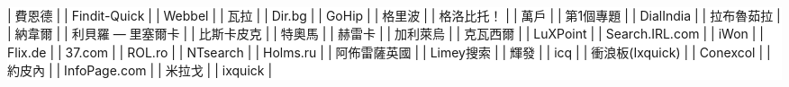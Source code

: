 | 費恩德 |
| Findit-Quick |
| Webbel |
| 瓦拉 |
| Dir.bg |
| GoHip |
| 格里波 |
| 格洛比托！ |
| 萬戶 |
| 第1個專題 |
| DialIndia |
| 拉布魯茹拉 |
| 納韋爾 |
| 利貝羅 — 里塞爾卡 |
| 比斯卡皮克 |
| 特奧馬 |
| 赫雷卡 |
| 加利萊烏 |
| 克瓦西爾 |
| LuXPoint |
| Search.IRL.com |
| iWon |
| Flix.de |
| 37.com |
| ROL.ro |
| NTsearch |
| Holms.ru |
| 阿佈雷薩英國 |
| Limey搜索 |
| 輝發 |
| icq |
| 衝浪板(Ixquick) |
| Conexcol |
| 約皮內 |
| InfoPage.com |
| 米拉戈 |
| ixquick |